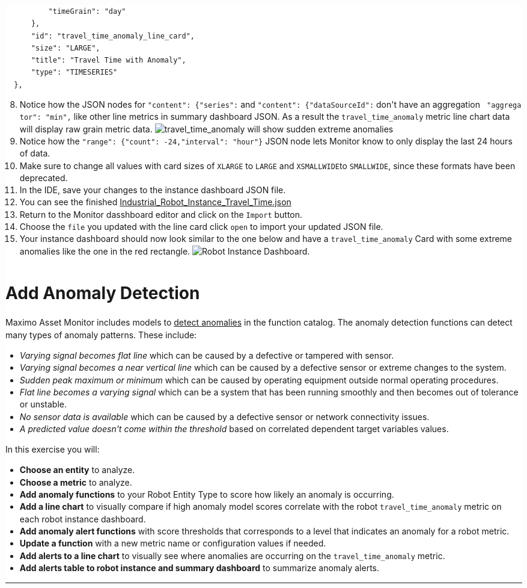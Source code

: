   ```
            "timeGrain": "day"
        },
        "id": "travel_time_anomaly_line_card",
        "size": "LARGE",
        "title": "Travel Time with Anomaly",
        "type": "TIMESERIES"
    },
   ```
8.  Notice how the JSON nodes for `"content": {"series":` and `"content": {"dataSourceId":` don't have an aggregation ` "aggregator": "min",` like other line metrics in summary dashboard JSON.  As a result the `travel_time_anomaly` metric line chart data will display raw grain metric data. ![ travel_time_anomaly will show sudden extreme anomalies](/img/monitor_8.2/i113.png) &nbsp;  
9.  Notice how the `"range": {"count": -24,"interval": "hour"}` JSON node lets Monitor know to only display the last 24 hours of data.    
10.  Make sure to change all values with card sizes of `XLARGE` to `LARGE` and `XSMALLWIDE`to `SMALLWIDE`, since these formats have been deprecated.
11.  In the IDE, save your changes to the instance dashboard JSON file.
12.  You can see the finished [Industrial_Robot_Instance_Travel_Time.json](/json/Industrial_Robot_Instance_Travel_Time.json) &nbsp;
13.  Return to the Monitor dasshboard editor and click on the `Import` button.
14.  Choose the `file` you updated with the line card click `open` to import your updated JSON file.
15.  Your instance dashboard should now look similar to the one below and have a `travel_time_anomaly` Card with some extreme anomalies like the one in the red rectangle. ![Robot Instance Dashboard](/img/monitor_8.2/i114.png).

# Add Anomaly Detection
Maximo Asset Monitor includes models to [detect anomalies](https://www.ibm.com/support/knowledgecenter/SSQR84_monitor/iot/analytics/as_detect_predict.html) in the function catalog.  The anomaly detection functions can detect many types of anomaly patterns.  These include:

*  *Varying signal becomes flat line* which can be caused by a defective or tampered with sensor.
*  *Varying signal becomes a near vertical line* which can be caused by a defective sensor or extreme changes to the system.
*  *Sudden peak maximum or minimum* which can be caused by operating equipment outside normal operating procedures.
*  *Flat line becomes a varying signal*  which can be a system that has been running smoothly and then becomes out of tolerance or unstable.
*  *No sensor data is available* which can be caused by a defective sensor or network connectivity issues.
*  *A predicted value doesn't come within the threshold* based on correlated dependent target variables values.

In this exercise you will:

 *  **Choose an entity** to analyze.
 *  **Choose a metric** to analyze.
 *  **Add anomaly functions** to your Robot Entity Type to score how likely an anomaly is occurring.
 *  **Add a line chart** to visually compare if high anomaly model scores correlate with the robot `travel_time_anomaly` metric on each robot instance dashboard.
 *  **Add anomaly alert functions** with score thresholds that corresponds to a level that indicates an anomaly for a robot metric.
 *  **Update a function**  with a new metric name or configuration values if needed.
 *  **Add alerts to a line chart** to visually see where anomalies are occurring on the `travel_time_anomaly` metric.
 *  **Add alerts table to robot instance and summary dashboard** to summarize anomaly alerts.

---